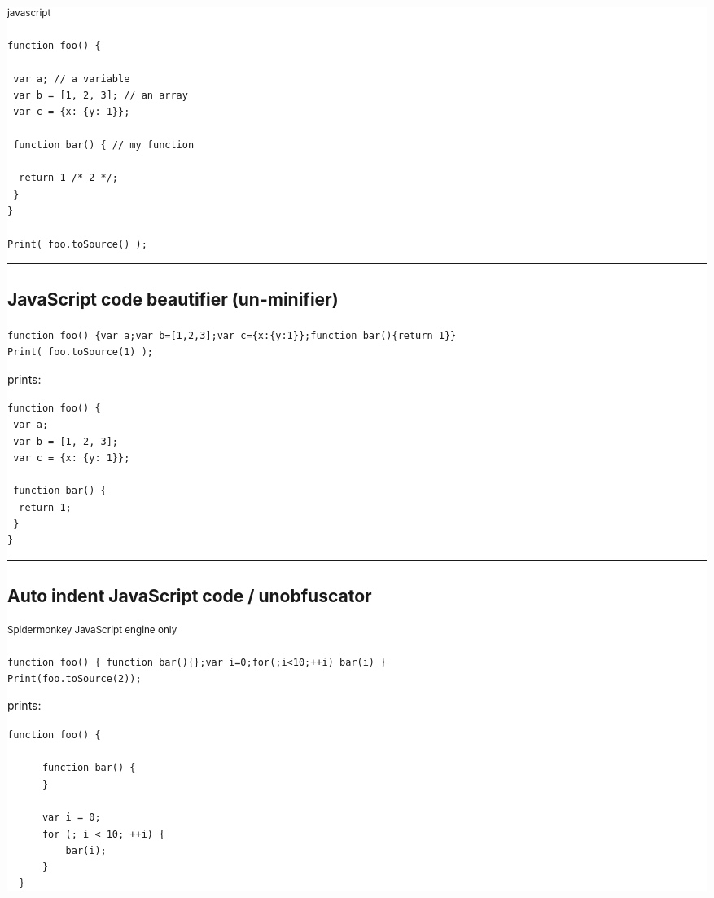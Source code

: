 
<sup>javascript</sup>
```
function foo() {
 
 var a; // a variable
 var b = [1, 2, 3]; // an array
 var c = {x: {y: 1}};
 
 function bar() { // my function
  
  return 1 /* 2 */;
 }
}

Print( foo.toSource() );
```



---

## JavaScript code beautifier (un-minifier) ##
```
function foo() {var a;var b=[1,2,3];var c={x:{y:1}};function bar(){return 1}}
Print( foo.toSource(1) );
```
prints:
```
function foo() {
 var a;
 var b = [1, 2, 3];
 var c = {x: {y: 1}};
 
 function bar() {
  return 1;
 }
}
```



---

## Auto indent JavaScript code / unobfuscator ##
<sup>Spidermonkey JavaScript engine only</sup>
```
function foo() { function bar(){};var i=0;for(;i<10;++i) bar(i) }
Print(foo.toSource(2));
```
prints:
```
function foo() {

      function bar() {
      }

      var i = 0;
      for (; i < 10; ++i) {
          bar(i);
      }
  }
```
